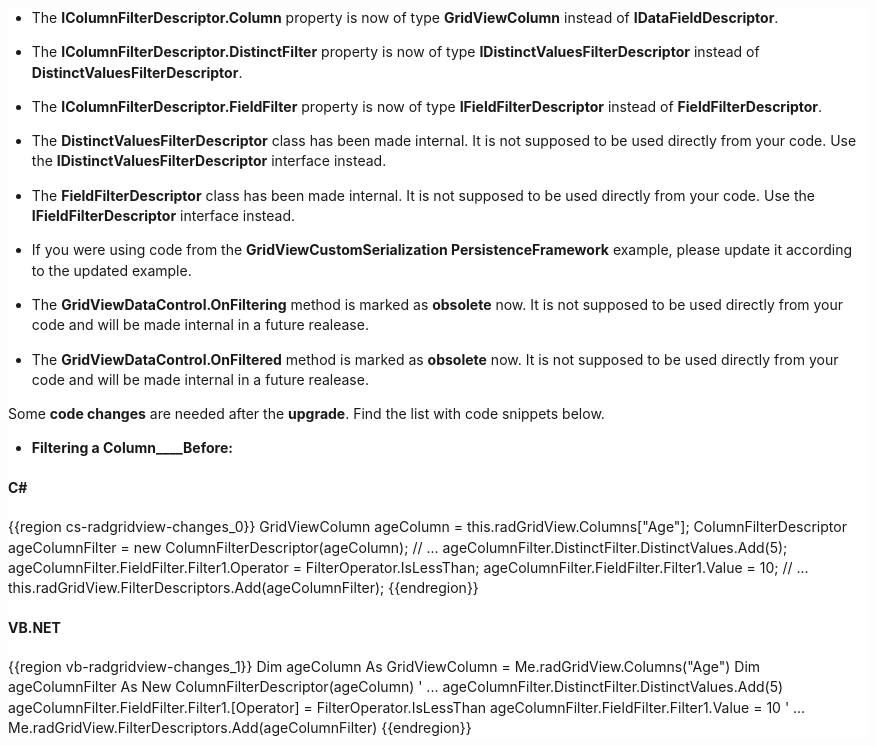 * The __IColumnFilterDescriptor.Column__ property is now of type __GridViewColumn__ instead of __IDataFieldDescriptor__.
          

* The __IColumnFilterDescriptor.DistinctFilter__ property is now of type __IDistinctValuesFilterDescriptor__ instead of __DistinctValuesFilterDescriptor__.
          

* The __IColumnFilterDescriptor.FieldFilter__ property is now of type __IFieldFilterDescriptor__ instead of __FieldFilterDescriptor__.
          

* The __DistinctValuesFilterDescriptor__ class has been made internal. It is not supposed to be used directly from your code. Use the __IDistinctValuesFilterDescriptor__ interface instead.
          

* The __FieldFilterDescriptor__ class has been made internal. It is not supposed to be used directly from your code. Use the __IFieldFilterDescriptor__ interface instead.
          

* If you were using code from the __GridViewCustomSerialization PersistenceFramework__ example, please update it according to the updated example.
          

* The __GridViewDataControl.OnFiltering__ method is marked as __obsolete__ now. It is not supposed to be used directly from your code and will be made internal in a future realease.
          

* The __GridViewDataControl.OnFiltered__ method is marked as __obsolete__ now. It is not supposed to be used directly from your code and will be made internal in a future realease.
          

Some __code changes__ are needed after the __upgrade__. Find the list with code snippets below.

* __Filtering a Column____Before:__

#### __C#__

{{region cs-radgridview-changes_0}}
	GridViewColumn ageColumn = this.radGridView.Columns["Age"];
	ColumnFilterDescriptor ageColumnFilter = new ColumnFilterDescriptor(ageColumn);
	// ...
	ageColumnFilter.DistinctFilter.DistinctValues.Add(5);
	ageColumnFilter.FieldFilter.Filter1.Operator = FilterOperator.IsLessThan;
	ageColumnFilter.FieldFilter.Filter1.Value = 10;
	// ...
	this.radGridView.FilterDescriptors.Add(ageColumnFilter);
{{endregion}}



#### __VB.NET__

{{region vb-radgridview-changes_1}}
	Dim ageColumn As GridViewColumn = Me.radGridView.Columns("Age")
	Dim ageColumnFilter As New ColumnFilterDescriptor(ageColumn)
	' ...
	ageColumnFilter.DistinctFilter.DistinctValues.Add(5)
	ageColumnFilter.FieldFilter.Filter1.[Operator] = FilterOperator.IsLessThan
	ageColumnFilter.FieldFilter.Filter1.Value = 10
	' ...
	Me.radGridView.FilterDescriptors.Add(ageColumnFilter)
{{endregion}}
